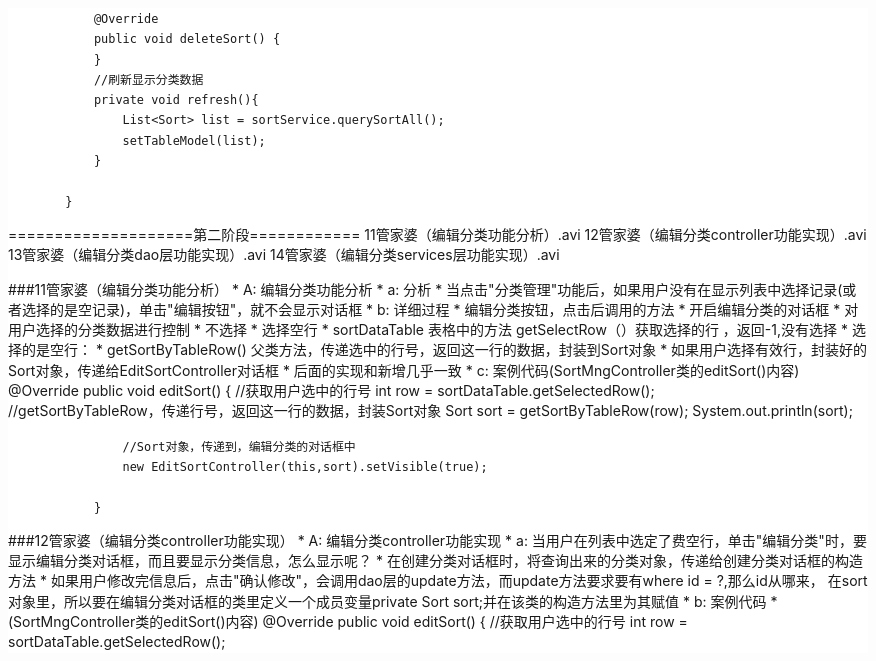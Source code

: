 				@Override
				public void deleteSort() {
				}
				//刷新显示分类数据
				private void refresh(){
					List<Sort> list = sortService.querySortAll();
					setTableModel(list);
				}

			}
====================第二阶段============
11管家婆（编辑分类功能分析）.avi
12管家婆（编辑分类controller功能实现）.avi
13管家婆（编辑分类dao层功能实现）.avi
14管家婆（编辑分类services层功能实现）.avi

###11管家婆（编辑分类功能分析）
	* A: 编辑分类功能分析
		* a: 分析
			* 当点击"分类管理"功能后，如果用户没有在显示列表中选择记录(或者选择的是空记录)，单击"编辑按钮"，就不会显示对话框
		* b: 详细过程
			* 编辑分类按钮，点击后调用的方法
			* 开启编辑分类的对话框
			* 对用户选择的分类数据进行控制
			* 不选择
			* 选择空行
			* sortDataTable 表格中的方法 getSelectRow（）获取选择的行  ，返回-1,没有选择
			* 选择的是空行：
			* getSortByTableRow() 父类方法，传递选中的行号，返回这一行的数据，封装到Sort对象
			* 如果用户选择有效行，封装好的Sort对象，传递给EditSortController对话框
			* 后面的实现和新增几乎一致
		* c: 案例代码(SortMngController类的editSort()内容)
				@Override
				public void editSort() {
					//获取用户选中的行号
					int row = sortDataTable.getSelectedRow();					
					//getSortByTableRow，传递行号，返回这一行的数据，封装Sort对象
					Sort sort = getSortByTableRow(row);
					System.out.println(sort);
					
					//Sort对象，传递到，编辑分类的对话框中
					new EditSortController(this,sort).setVisible(true);
					
				}
		
###12管家婆（编辑分类controller功能实现）
	* A: 编辑分类controller功能实现
		* a: 当用户在列表中选定了费空行，单击"编辑分类"时，要显示编辑分类对话框，而且要显示分类信息，怎么显示呢？
			* 在创建分类对话框时，将查询出来的分类对象，传递给创建分类对话框的构造方法
			* 如果用户修改完信息后，点击"确认修改"，会调用dao层的update方法，而update方法要求要有where id = ?,那么id从哪来，
				在sort对象里，所以要在编辑分类对话框的类里定义一个成员变量private Sort sort;并在该类的构造方法里为其赋值
		* b: 案例代码
			* (SortMngController类的editSort()内容)
				@Override
				public void editSort() {
					//获取用户选中的行号
					int row = sortDataTable.getSelectedRow();
					